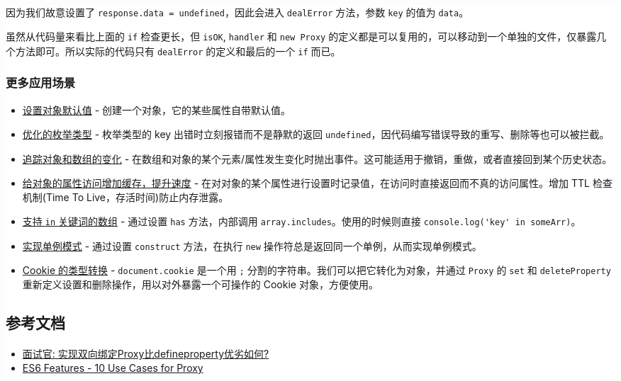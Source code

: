 
因为我们故意设置了 `response.data = undefined`，因此会进入 `dealError` 方法，参数 `key` 的值为 `data`。

虽然从代码量来看比上面的 `if` 检查更长，但 `isOK`, `handler` 和 `new Proxy` 的定义都是可以复用的，可以移动到一个单独的文件，仅暴露几个方法即可。所以实际的代码只有 `dealError` 的定义和最后的一个 `if` 而已。

### 更多应用场景

* [设置对象默认值](https://github.com/gergob/jsProxy/blob/master/01-prop-defaults.js) - 创建一个对象，它的某些属性自带默认值。

* [优化的枚举类型](https://github.com/gergob/jsProxy/blob/master/03-enum-basic.js) - 枚举类型的 key 出错时立刻报错而不是静默的返回 `undefined`，因代码编写错误导致的重写、删除等也可以被拦截。

* [追踪对象和数组的变化](https://github.com/gergob/jsProxy/blob/master/04-onchange-object.js) - 在数组和对象的某个元素/属性发生变化时抛出事件。这可能适用于撤销，重做，或者直接回到某个历史状态。

* [给对象的属性访问增加缓存，提升速度](https://github.com/gergob/jsProxy/blob/master/05-cache.js) - 在对对象的某个属性进行设置时记录值，在访问时直接返回而不真的访问属性。增加 TTL 检查机制(Time To Live，存活时间)防止内存泄露。

* [支持 `in` 关键词的数组](https://github.com/gergob/jsProxy/blob/master/06-array-in.js) - 通过设置 `has` 方法，内部调用 `array.includes`。使用的时候则直接 `console.log('key' in someArr)`。

* [实现单例模式](https://github.com/gergob/jsProxy/blob/master/07-singleton-pattern.js) - 通过设置 `construct` 方法，在执行 `new` 操作符总是返回同一个单例，从而实现单例模式。

* [Cookie 的类型转换](https://github.com/gergob/jsProxy/blob/master/09-cookie-object.js) - `document.cookie` 是一个用 `;` 分割的字符串。我们可以把它转化为对象，并通过 `Proxy` 的 `set` 和 `deleteProperty` 重新定义设置和删除操作，用以对外暴露一个可操作的 Cookie 对象，方便使用。

## 参考文档

* [面试官: 实现双向绑定Proxy比defineproperty优劣如何?](https://juejin.im/post/5acd0c8a6fb9a028da7cdfaf)
* [ES6 Features - 10 Use Cases for Proxy](http://dealwithjs.io/es6-features-10-use-cases-for-proxy/)
